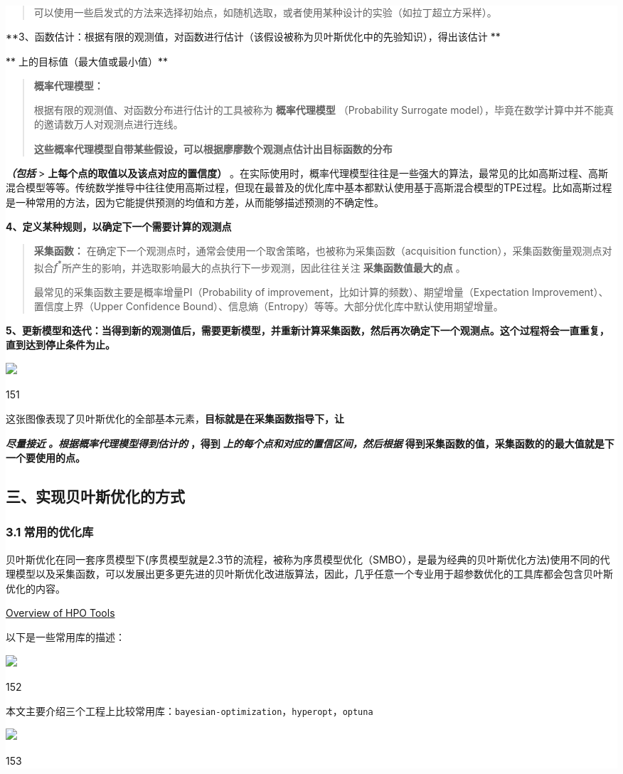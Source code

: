 > 可以使用一些启发式的方法来选择初始点，如随机选取，或者使用某种设计的实验（如拉丁超立方采样）。

**3、函数估计：根据有限的观测值，对函数进行估计（该假设被称为贝叶斯优化中的先验知识），得出该估计 **

** 上的目标值（最大值或最小值）**

> **概率代理模型：**
>
> 根据有限的观测值、对函数分布进行估计的工具被称为 **概率代理模型** （Probability Surrogate model），毕竟在数学计算中并不能真的邀请数万人对观测点进行连线。
>
> **这些概率代理模型自带某些假设，可以根据廖廖数个观测点估计出目标函数的分布**

 ***（包括*** >   **上每个点的取值以及该点对应的置信度）** 。在实际使用时，概率代理模型往往是一些强大的算法，最常见的比如高斯过程、高斯混合模型等等。传统数学推导中往往使用高斯过程，但现在最普及的优化库中基本都默认使用基于高斯混合模型的TPE过程。比如高斯过程是一种常用的方法，因为它能提供预测的均值和方差，从而能够描述预测的不确定性。

**4、定义某种规则，以确定下一个需要计算的观测点**

> **采集函数：**
> 在确定下一个观测点时，通常会使用一个取舍策略，也被称为采集函数（acquisition function），采集函数衡量观测点对拟合$f^*$所产生的影响，并选取影响最大的点执行下一步观测，因此往往关注 **采集函数值最大的点** 。
>
> 最常见的采集函数主要是概率增量PI（Probability
> of improvement，比如计算的频数）、期望增量（Expectation Improvement）、置信度上界（Upper
> Confidence Bound）、信息熵（Entropy）等等。大部分优化库中默认使用期望增量。

**5、更新模型和迭代：当得到新的观测值后，需要更新模型，并重新计算采集函数，然后再次确定下一个观测点。这个过程将会一直重复，直到达到停止条件为止。**

![](https://pic1.zhimg.com/80/v2-e721c50ea731428f12aacbc1261f5dd0_720w.webp)

151

这张图像表现了贝叶斯优化的全部基本元素，**目标就是在采集函数指导下，让**

 ***尽量接近***  ***。根据概率代理模型得到估计的***  **，得到**  ***上的每个点和对应的置信区间，然后根据***  **得到采集函数的值，采集函数的的最大值就是下一个要使用的点。**

## 三、实现贝叶斯优化的方式

### 3.1 常用的优化库

贝叶斯优化在同一套序贯模型下(序贯模型就是2.3节的流程，被称为序贯模型优化（SMBO），是最为经典的贝叶斯优化方法)使用不同的代理模型以及采集函数，可以发展出更多更先进的贝叶斯优化改进版算法，因此，几乎任意一个专业用于超参数优化的工具库都会包含贝叶斯优化的内容。

[Overview of HPO Tools](https://link.zhihu.com/?target=https%3A//www.automl.org/hpo-overview/hpo-tools/hpo-packages/)

以下是一些常用库的描述：

![](https://pic2.zhimg.com/80/v2-431f6676c94b57d216b55f44b7757669_720w.webp)

152

本文主要介绍三个工程上比较常用库：`bayesian-optimization`，`hyperopt`，`optuna`

![](https://pic2.zhimg.com/80/v2-a8b33077f222812842cf8ea5389f1409_720w.webp)

153

